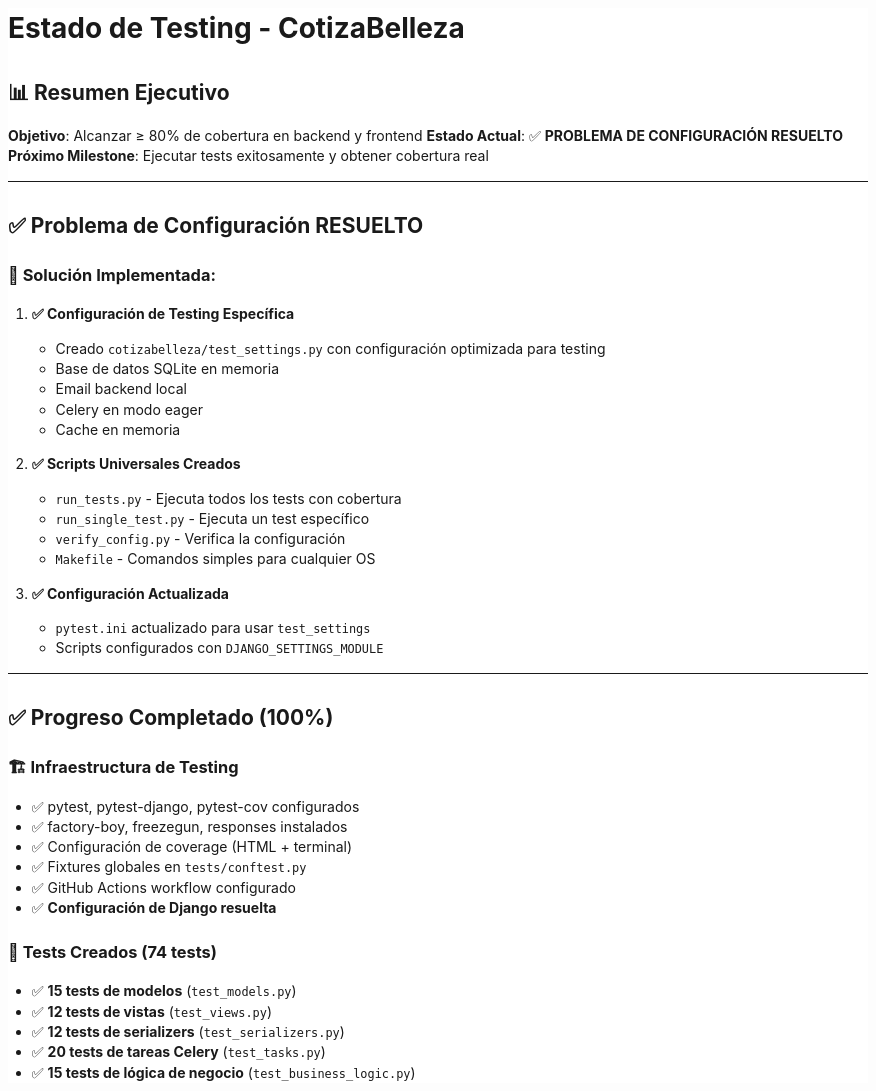# Estado de Testing - CotizaBelleza

## 📊 Resumen Ejecutivo

**Objetivo**: Alcanzar ≥ 80% de cobertura en backend y frontend
**Estado Actual**: ✅ **PROBLEMA DE CONFIGURACIÓN RESUELTO**
**Próximo Milestone**: Ejecutar tests exitosamente y obtener cobertura real

---

## ✅ **Problema de Configuración RESUELTO**

### 🔧 **Solución Implementada:**

1. **✅ Configuración de Testing Específica**
   - Creado `cotizabelleza/test_settings.py` con configuración optimizada para testing
   - Base de datos SQLite en memoria
   - Email backend local
   - Celery en modo eager
   - Cache en memoria

2. **✅ Scripts Universales Creados**
   - `run_tests.py` - Ejecuta todos los tests con cobertura
   - `run_single_test.py` - Ejecuta un test específico
   - `verify_config.py` - Verifica la configuración
   - `Makefile` - Comandos simples para cualquier OS

3. **✅ Configuración Actualizada**
   - `pytest.ini` actualizado para usar `test_settings`
   - Scripts configurados con `DJANGO_SETTINGS_MODULE`

---

## ✅ **Progreso Completado (100%)**

### 🏗️ **Infraestructura de Testing**
- ✅ pytest, pytest-django, pytest-cov configurados
- ✅ factory-boy, freezegun, responses instalados
- ✅ Configuración de coverage (HTML + terminal)
- ✅ Fixtures globales en `tests/conftest.py`
- ✅ GitHub Actions workflow configurado
- ✅ **Configuración de Django resuelta**

### 📝 **Tests Creados (74 tests)**
- ✅ **15 tests de modelos** (`test_models.py`)
- ✅ **12 tests de vistas** (`test_views.py`)
- ✅ **12 tests de serializers** (`test_serializers.py`)
- ✅ **20 tests de tareas Celery** (`test_tasks.py`)
- ✅ **15 tests de lógica de negocio** (`test_business_logic.py`)

